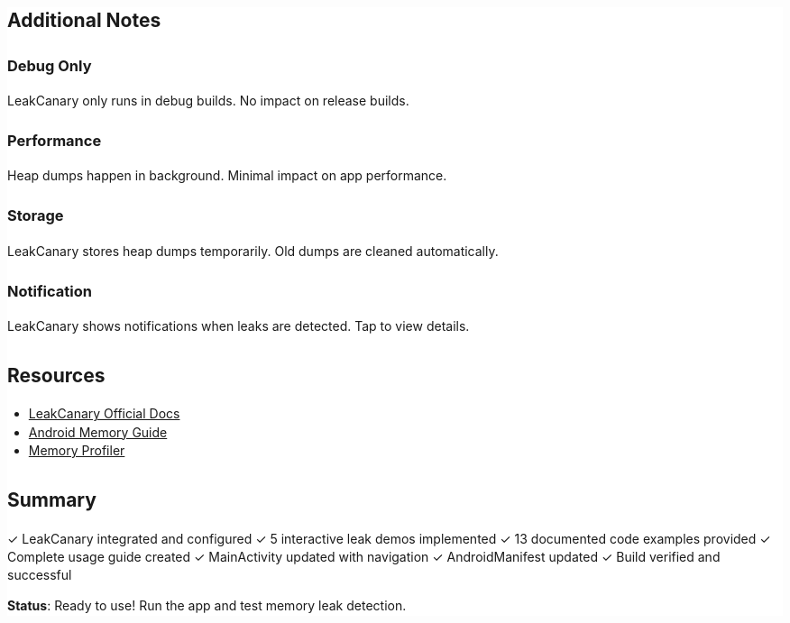## Additional Notes

### Debug Only
LeakCanary only runs in debug builds. No impact on release builds.

### Performance
Heap dumps happen in background. Minimal impact on app performance.

### Storage
LeakCanary stores heap dumps temporarily. Old dumps are cleaned automatically.

### Notification
LeakCanary shows notifications when leaks are detected. Tap to view details.

## Resources

- [LeakCanary Official Docs](https://square.github.io/leakcanary/)
- [Android Memory Guide](https://developer.android.com/topic/performance/memory-overview)
- [Memory Profiler](https://developer.android.com/studio/profile/memory-profiler)

## Summary

✓ LeakCanary integrated and configured
✓ 5 interactive leak demos implemented
✓ 13 documented code examples provided
✓ Complete usage guide created
✓ MainActivity updated with navigation
✓ AndroidManifest updated
✓ Build verified and successful

**Status**: Ready to use! Run the app and test memory leak detection.